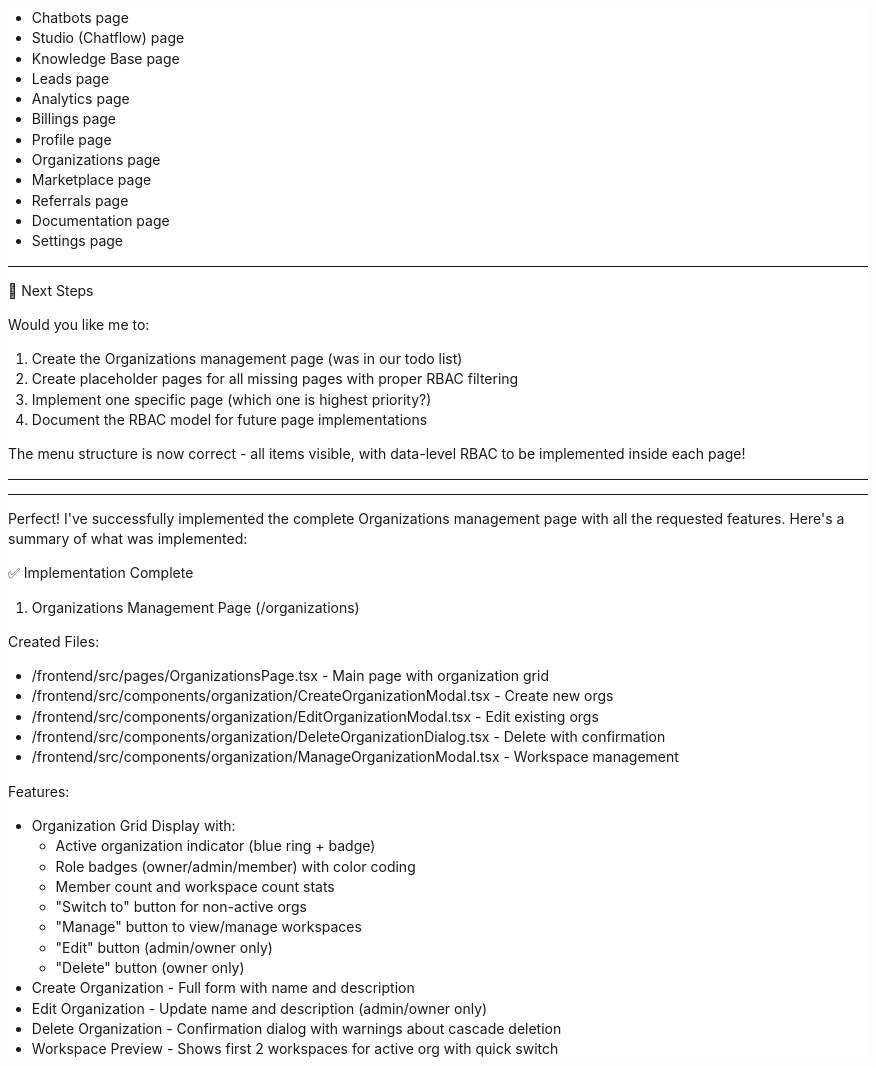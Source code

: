 - Chatbots page
- Studio (Chatflow) page
- Knowledge Base page
- Leads page
- Analytics page
- Billings page
- Profile page
- Organizations page
- Marketplace page
- Referrals page
- Documentation page
- Settings page

---

🎯 Next Steps

Would you like me to:

1. Create the Organizations management page (was in our todo list)
2. Create placeholder pages for all missing pages with proper RBAC filtering
3. Implement one specific page (which one is highest priority?)
4. Document the RBAC model for future page implementations

The menu structure is now correct - all items visible, with data-level RBAC to be implemented inside each page!

---

---

Perfect! I've successfully implemented the complete Organizations management page with all the requested features. Here's a summary of what was implemented:

✅ Implementation Complete

1. Organizations Management Page (/organizations)

Created Files:

- /frontend/src/pages/OrganizationsPage.tsx - Main page with organization grid
- /frontend/src/components/organization/CreateOrganizationModal.tsx - Create new orgs
- /frontend/src/components/organization/EditOrganizationModal.tsx - Edit existing orgs
- /frontend/src/components/organization/DeleteOrganizationDialog.tsx - Delete with confirmation
- /frontend/src/components/organization/ManageOrganizationModal.tsx - Workspace management

Features:

- Organization Grid Display with:
  - Active organization indicator (blue ring + badge)
  - Role badges (owner/admin/member) with color coding
  - Member count and workspace count stats
  - "Switch to" button for non-active orgs
  - "Manage" button to view/manage workspaces
  - "Edit" button (admin/owner only)
  - "Delete" button (owner only)
- Create Organization - Full form with name and description
- Edit Organization - Update name and description (admin/owner only)
- Delete Organization - Confirmation dialog with warnings about cascade deletion
- Workspace Preview - Shows first 2 workspaces for active org with quick switch
